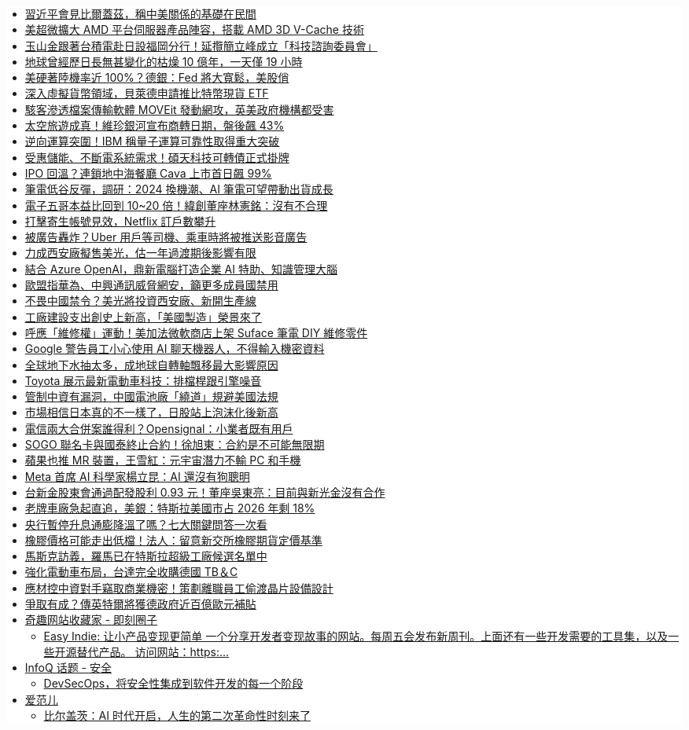   - [習近平會見比爾蓋茲，稱中美關係的基礎在民間](https://technews.tw/2023/06/16/the-foundation-of-cn-us-relations-lies-in-the-people-to-people/)
  - [美超微擴大 AMD 平台伺服器產品陣容，搭載 AMD 3D V-Cache 技術](https://technews.tw/2023/06/16/supermicro-amd/)
  - [玉山金跟著台積電赴日設福岡分行！延攬簡立峰成立「科技諮詢委員會」](https://finance.technews.tw/2023/06/16/technology-consulting/)
  - [地球曾經歷日長無甚變化的枯燥 10 億年，一天僅 19 小時](https://technews.tw/2023/06/16/earth-one-day-moon-milankovitch-cycles/)
  - [美硬著陸機率近 100%？德銀：Fed 將大寬鬆，美股俏](https://finance.technews.tw/2023/06/16/chances-of-a-us-recession-approaching-100percent/)
  - [深入虛擬貨幣領域，貝萊德申請推比特幣現貨 ETF](https://finance.technews.tw/2023/06/16/blackrock-applies-for-spot-bitcoin-etf/)
  - [駭客滲透檔案傳輸軟體 MOVEit 發動網攻，英美政府機構都受害](https://technews.tw/2023/06/16/hackers-use-moveit-to-launch-cyber-attacks/)
  - [太空旅遊成真！維珍銀河宣布商轉日期，盤後飆 43%](https://finance.technews.tw/2023/06/16/virgin-galactic-announces-closing-date-stock-soars-43percent/)
  - [逆向運算突圍！IBM 稱量子運算可靠性取得重大突破](https://technews.tw/2023/06/16/ibm-and-uc-berkeley-quantum-computing/)
  - [受惠儲能、不斷電系統需求！碩天科技可轉債正式掛牌](https://finance.technews.tw/2023/06/16/bidding-auction/)
  - [IPO 回溫？連鎖地中海餐廳 Cava 上市首日飆 99%](https://finance.technews.tw/2023/06/16/cava-stock-soars-99-percent-in-stock-market-debut-lifting-hopes-for-new-listings/)
  - [筆電低谷反彈，調研：2024 換機潮、AI 筆電可望帶動出貨成長](https://technews.tw/2023/06/16/notebook-ai/)
  - [電子五哥本益比回到 10~20 倍！緯創董座林憲銘：沒有不合理](https://finance.technews.tw/2023/06/16/pe/)
  - [打擊寄生帳號見效，Netflix 訂戶數攀升](https://technews.tw/2023/06/16/netflix-subscribers-increase/)
  - [被廣告轟炸？Uber 用戶等司機、乘車時將被推送影音廣告](https://technews.tw/2023/06/16/uber-ads/)
  - [力成西安廠擬售美光，估一年過渡期後影響有限](https://technews.tw/2023/06/16/pti-xian-factory-micron/)
  - [結合 Azure OpenAI，鼎新電腦打造企業 AI 特助、知識管理大腦](https://technews.tw/2023/06/16/data-systems-consulting-and-microsoft/)
  - [歐盟指華為、中興通訊威脅網安，籲更多成員國禁用](https://technews.tw/2023/06/16/huawei-zte-eu/)
  - [不畏中國禁令？美光將投資西安廠、新開生產線](https://technews.tw/2023/06/16/micron-says-it-is-committed-to-china/)
  - [工廠建設支出創史上新高，「美國製造」榮景來了](https://finance.technews.tw/2023/06/16/america-manufacture-coming/)
  - [呼應「維修權」運動！美加法微軟商店上架 Suface 筆電 DIY 維修零件](https://ccc.technews.tw/2023/06/16/microsoft-is-selling-screens-batteries-ssds-and-more-for-diy-surface-repairs/)
  - [Google 警告員工小心使用 AI 聊天機器人，不得輸入機密資料](https://technews.tw/2023/06/16/google-warns-own-staff-about-chatbots/)
  - [全球地下水抽太多，成地球自轉軸飄移最大影響原因](https://technews.tw/2023/06/16/groundwater-earth-spin/)
  - [Toyota 展示最新電動車科技：排檔桿跟引擎噪音](https://technews.tw/2023/06/16/toyota-ev-showoff-gear-shift/)
  - [管制中資有漏洞，中國電池廠「繞道」規避美國法規](https://finance.technews.tw/2023/06/16/different-approaches-of-chinese-battery-makers-alarming-korean-rivals/)
  - [市場相信日本真的不一樣了，日股站上泡沫化後新高](https://finance.technews.tw/2023/06/16/japan-is-different/)
  - [電信兩大合併案誰得利？Opensignal：小業者既有用戶](https://technews.tw/2023/06/16/opensignal-taiwan-pre-merger-mobile-experience/)
  - [SOGO 聯名卡與國泰終止合約！徐旭東：合約是不可能無限期](https://finance.technews.tw/2023/06/16/termination-of-contract/)
  - [蘋果也推 MR 裝置，王雪紅：元宇宙潛力不輸 PC 和手機](https://technews.tw/2023/06/16/htc-general-meeting-of-shareholders-metaverse/)
  - [Meta 首席 AI 科學家楊立昆：AI 還沒有狗聰明](https://technews.tw/2023/06/16/yann-lecunn-chatgpt-ai/)
  - [台新金股東會通過配發股利 0.93 元！董座吳東亮：目前與新光金沒有合作](https://finance.technews.tw/2023/06/16/mergers-and-acquisitions/)
  - [老牌車廠急起直追，美銀：特斯拉美國市占 2026 年剩 18%](https://technews.tw/2023/06/16/teslas-u-s-electric-vehicle-market-share-will-drop-to-18-percent-by-2026/)
  - [央行暫停升息通膨降溫了嗎？七大關鍵問答一次看](https://finance.technews.tw/2023/06/16/taiwan-raise-interest-rates-pause-qa/)
  - [橡膠價格可能走出低檔！法人：留意新交所橡膠期貨定價基準](https://finance.technews.tw/2023/06/16/fob/)
  - [馬斯克訪義，羅馬已在特斯拉超級工廠候選名單中](https://technews.tw/2023/06/16/elon-musk-italy/)
  - [強化電動車布局，台達完全收購德國 TB＆C](https://technews.tw/2023/06/16/delta-tbc-ev/)
  - [應材控中資對手竊取商業機密！策劃離職員工偷渡晶片設備設計](https://technews.tw/2023/06/16/applied-materials-china-spy/)
  - [爭取有成？傳英特爾將獲德政府近百億歐元補貼](https://technews.tw/2023/06/16/intel-german-government-subsidies/)
- [奇趣网站收藏家 - 即刻圈子](https://m.okjike.com/topics/55d81b4b60b296e5679785de)
  - [Easy Indie: 让小产品变现更简单 一个分享开发者变现故事的网站。每周五会发布新周刊。上面还有一些开发需要的工具集，以及一些开源替代产品。 访问网站：https:...](https://m.okjike.com/originalPosts/648baf73b0f25cc9180a6955)
- [InfoQ 话题 - 安全](https://www.infoq.cn/topic/21)
  - [DevSecOps，将安全性集成到软件开发的每一个阶段](https://www.infoq.cn/article/N5DEfKicsyv6BSsQRPeE)
- [爱范儿](https://www.ifanr.com?utm_source=rss&utm_medium=rss&utm_campaign=)
  - [比尔盖茨：AI 时代开启，人生的第二次革命性时刻来了](https://www.ifanr.com/1552785?utm_source=rss&utm_medium=rss&utm_campaign=)